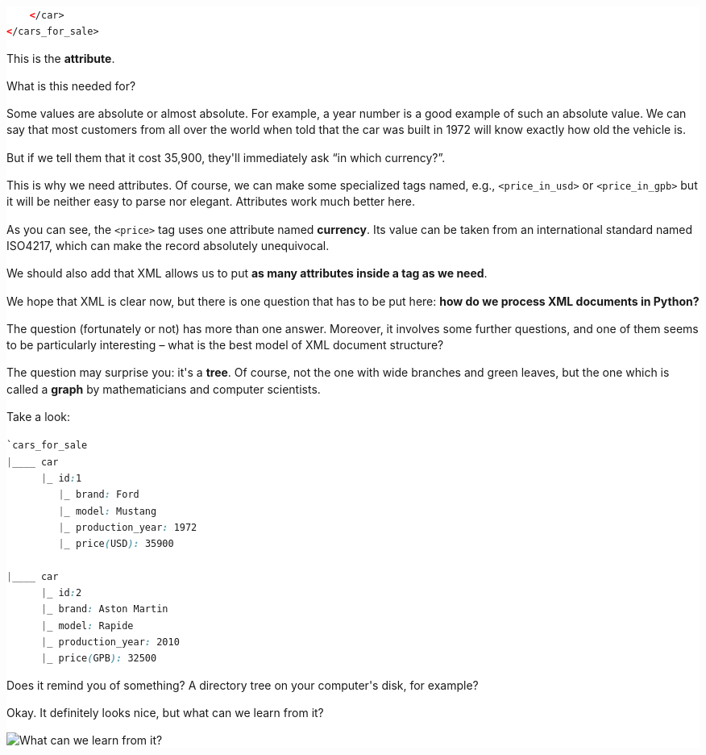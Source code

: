 ```xml
	</car> 
</cars_for_sale>
```

This is the **attribute**.

What is this needed for?

Some values are absolute or almost absolute. For example, a year number is a good example of such an absolute value. We can say that most customers from all over the world when told that the car was built in 1972 will know exactly how old the vehicle is.

But if we tell them that it cost 35,900, they'll immediately ask “in which currency?”.

This is why we need attributes. Of course, we can make some specialized tags named, e.g., `<price_in_usd>` or `<price_in_gpb>` but it will be neither easy to parse nor elegant. Attributes work much better here.

As you can see, the `<price>` tag uses one attribute named **currency**. Its value can be taken from an international standard named ISO4217, which can make the record absolutely unequivocal.

We should also add that XML allows us to put **as many attributes inside a tag as we need**.

We hope that XML is clear now, but there is one question that has to be put here: **how do we process XML documents in Python?**

The question (fortunately or not) has more than one answer. Moreover, it involves some further questions, and one of them seems to be particularly interesting – what is the best model of XML document structure?

The question may surprise you: it's a **tree**. Of course, not the one with wide branches and green leaves, but the one which is called a **graph** by mathematicians and computer scientists.

Take a look:

```css
`cars_for_sale
|____ car 
	  |_ id:1
	     |_ brand: Ford  
	     |_ model: Mustang 
	     |_ production_year: 1972
	     |_ price(USD): 35900

|____ car 
      |_ id:2 
      |_ brand: Aston Martin 
      |_ model: Rapide 
      |_ production_year: 2010 
      |_ price(GPB): 32500
```

Does it remind you of something? A directory tree on your computer's disk, for example?

Okay. It definitely looks nice, but what can we learn from it?

![What can we learn from it?](https://edube.org/uploads/media/default/0001/01/0d5fd2e1c0e9510bd961ec435ca62a994fe33ee9.png)
